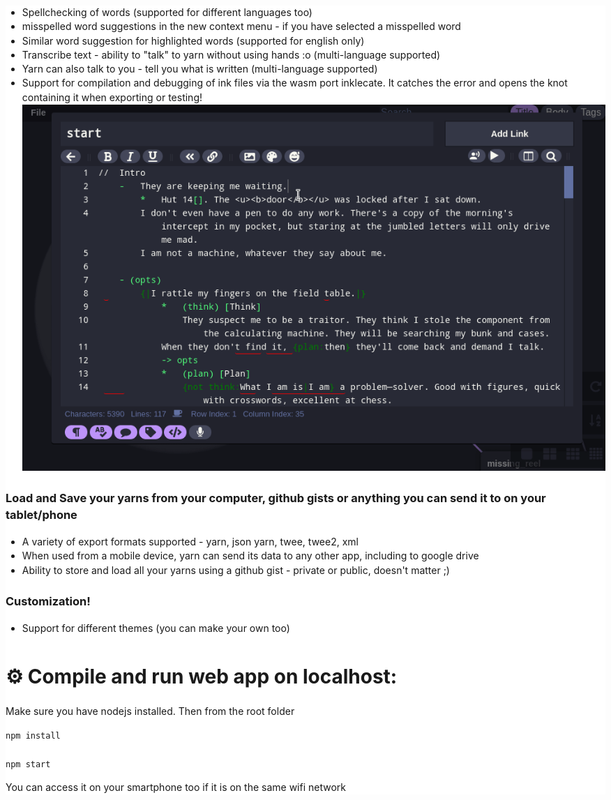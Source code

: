 - Spellchecking of words (supported for different languages too)
- misspelled word suggestions in the new context menu - if you have selected a misspelled word
- Similar word suggestion for highlighted words (supported for english only)
- Transcribe text - ability to "talk" to yarn without using hands :o (multi-language supported)
- Yarn can also talk to you - tell you what is written (multi-language supported)
- Support for compilation and debugging of ink files via the wasm port inklecate. It catches the error and opens the knot containing it when exporting or testing!
![Screenshot](doc/inkErrorReporting.gif)

### Load and Save your yarns from your computer, github gists or anything you can send it to on your tablet/phone
- A variety of export formats supported - yarn, json yarn, twee, twee2, xml
- When used from a mobile device, yarn can send its data to any other app, including to google drive
- Ability to store and load all your yarns using a github gist - private or public, doesn't matter ;)

### Customization!
- Support for different themes (you can make your own too)

# ⚙️ Compile and run web app on localhost:
Make sure you have nodejs installed. Then from the root folder
```
npm install

npm start
```
You can access it on your smartphone too if it is on the same wifi network
